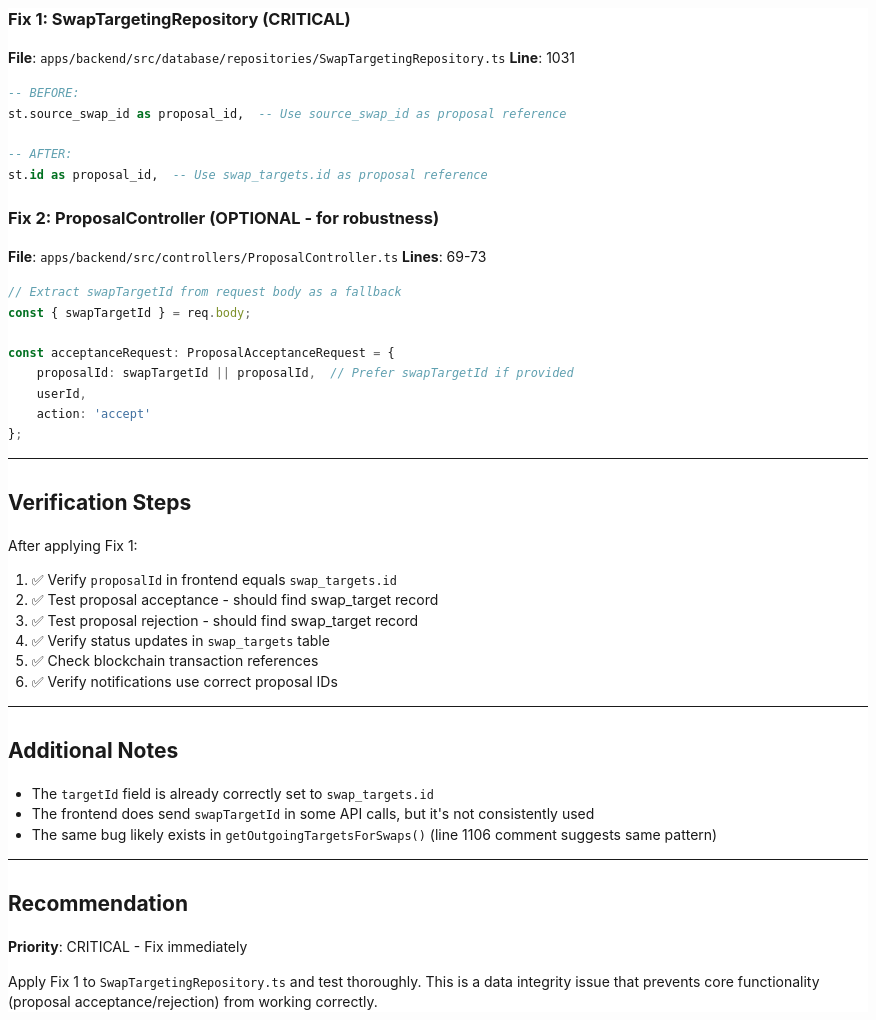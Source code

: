 ### Fix 1: SwapTargetingRepository (CRITICAL)

**File**: `apps/backend/src/database/repositories/SwapTargetingRepository.ts`
**Line**: 1031

```sql
-- BEFORE:
st.source_swap_id as proposal_id,  -- Use source_swap_id as proposal reference

-- AFTER:
st.id as proposal_id,  -- Use swap_targets.id as proposal reference
```

### Fix 2: ProposalController (OPTIONAL - for robustness)

**File**: `apps/backend/src/controllers/ProposalController.ts`
**Lines**: 69-73

```typescript
// Extract swapTargetId from request body as a fallback
const { swapTargetId } = req.body;

const acceptanceRequest: ProposalAcceptanceRequest = {
    proposalId: swapTargetId || proposalId,  // Prefer swapTargetId if provided
    userId,
    action: 'accept'
};
```

---

## Verification Steps

After applying Fix 1:

1. ✅ Verify `proposalId` in frontend equals `swap_targets.id`
2. ✅ Test proposal acceptance - should find swap_target record
3. ✅ Test proposal rejection - should find swap_target record  
4. ✅ Verify status updates in `swap_targets` table
5. ✅ Check blockchain transaction references
6. ✅ Verify notifications use correct proposal IDs

---

## Additional Notes

- The `targetId` field is already correctly set to `swap_targets.id`
- The frontend does send `swapTargetId` in some API calls, but it's not consistently used
- The same bug likely exists in `getOutgoingTargetsForSwaps()` (line 1106 comment suggests same pattern)

---

## Recommendation

**Priority**: CRITICAL - Fix immediately

Apply Fix 1 to `SwapTargetingRepository.ts` and test thoroughly. This is a data integrity issue that prevents core functionality (proposal acceptance/rejection) from working correctly.

